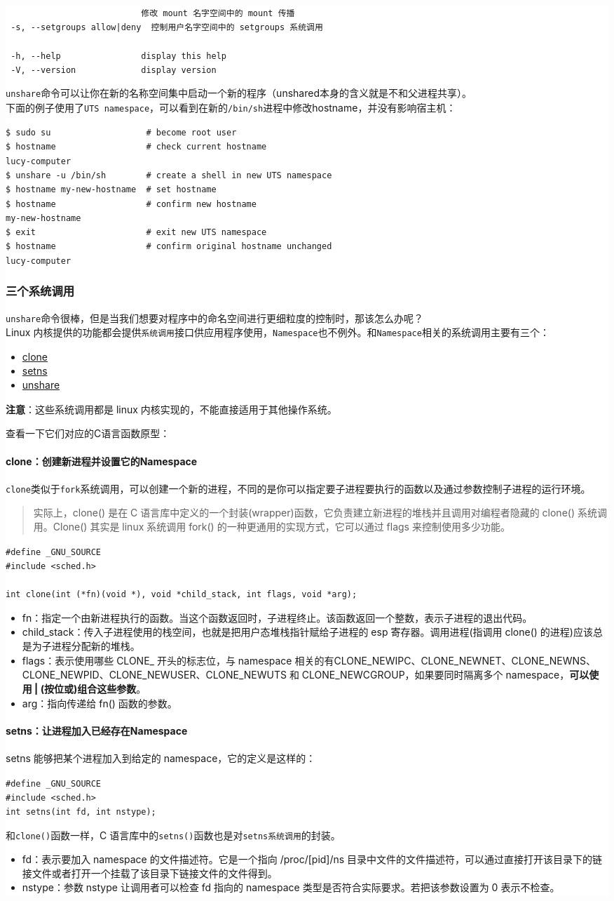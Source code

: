 ```
                           修改 mount 名字空间中的 mount 传播
 -s, --setgroups allow|deny  控制用户名字空间中的 setgroups 系统调用

 -h, --help                display this help
 -V, --version             display version
```
`unshare`命令可以让你在新的名称空间集中启动一个新的程序（unshared本身的含义就是不和父进程共享）。  
下面的例子使用了`UTS namespace`，可以看到在新的`/bin/sh`进程中修改hostname，并没有影响宿主机：
```
$ sudo su                   # become root user
$ hostname                  # check current hostname
lucy-computer  
$ unshare -u /bin/sh        # create a shell in new UTS namespace
$ hostname my-new-hostname  # set hostname
$ hostname                  # confirm new hostname
my-new-hostname  
$ exit                      # exit new UTS namespace
$ hostname                  # confirm original hostname unchanged
lucy-computer
```

### 三个系统调用
`unshare`命令很棒，但是当我们想要对程序中的命名空间进行更细粒度的控制时，那该怎么办呢？  
Linux 内核提供的功能都会提供`系统调用`接口供应用程序使用，`Namespace`也不例外。和`Namespace`相关的系统调用主要有三个：
* [clone](http://man7.org/linux/man-pages/man2/clone.2.html)
* [setns](http://man7.org/linux/man-pages/man2/setns.2.html)
* [unshare](http://man7.org/linux/man-pages/man2/unshare.2.html)

**注意**：这些系统调用都是 linux 内核实现的，不能直接适用于其他操作系统。

查看一下它们对应的C语言函数原型：
#### clone：创建新进程并设置它的Namespace
`clone`类似于`fork`系统调用，可以创建一个新的进程，不同的是你可以指定要子进程要执行的函数以及通过参数控制子进程的运行环境。

> 实际上，clone() 是在 C 语言库中定义的一个封装(wrapper)函数，它负责建立新进程的堆栈并且调用对编程者隐藏的 clone() 系统调用。Clone() 其实是 linux 系统调用 fork() 的一种更通用的实现方式，它可以通过 flags 来控制使用多少功能。

```
#define _GNU_SOURCE
#include <sched.h>

int clone(int (*fn)(void *), void *child_stack, int flags, void *arg);
```
* fn：指定一个由新进程执行的函数。当这个函数返回时，子进程终止。该函数返回一个整数，表示子进程的退出代码。
* child_stack：传入子进程使用的栈空间，也就是把用户态堆栈指针赋给子进程的 esp 寄存器。调用进程(指调用 clone() 的进程)应该总是为子进程分配新的堆栈。
* flags：表示使用哪些 CLONE_ 开头的标志位，与 namespace 相关的有CLONE_NEWIPC、CLONE_NEWNET、CLONE_NEWNS、CLONE_NEWPID、CLONE_NEWUSER、CLONE_NEWUTS 和 CLONE_NEWCGROUP，如果要同时隔离多个 namespace，**可以使用 | (按位或)组合这些参数**。
* arg：指向传递给 fn() 函数的参数。

#### setns：让进程加入已经存在Namespace
setns 能够把某个进程加入到给定的 namespace，它的定义是这样的：
```
#define _GNU_SOURCE
#include <sched.h>
int setns(int fd, int nstype);
```
和`clone()`函数一样，C 语言库中的`setns()`函数也是对`setns系统调用`的封装。  
* fd：表示要加入 namespace 的文件描述符。它是一个指向 /proc/[pid]/ns 目录中文件的文件描述符，可以通过直接打开该目录下的链接文件或者打开一个挂载了该目录下链接文件的文件得到。
* nstype：参数 nstype 让调用者可以检查 fd 指向的 namespace 类型是否符合实际要求。若把该参数设置为 0 表示不检查。
